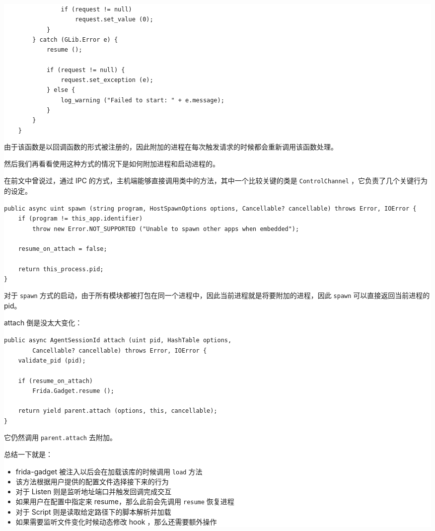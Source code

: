```
                if (request != null)
                    request.set_value (0);
            }
        } catch (GLib.Error e) {
            resume ();
 
            if (request != null) {
                request.set_exception (e);
            } else {
                log_warning ("Failed to start: " + e.message);
            }
        }
    } 
```

由于该函数是以回调函数的形式被注册的，因此附加的进程在每次触发请求的时候都会重新调用该函数处理。

然后我们再看看使用这种方式的情况下是如何附加进程和启动进程的。

在前文中曾说过，通过 IPC 的方式，主机端能够直接调用类中的方法，其中一个比较关键的类是 `ControlChannel` ，它负责了几个关键行为的设定。

```
public async uint spawn (string program, HostSpawnOptions options, Cancellable? cancellable) throws Error, IOError {
    if (program != this_app.identifier)
        throw new Error.NOT_SUPPORTED ("Unable to spawn other apps when embedded");
 
    resume_on_attach = false;
 
    return this_process.pid;
}

```

对于 `spawn` 方式的启动，由于所有模块都被打包在同一个进程中，因此当前进程就是将要附加的进程，因此 `spawn` 可以直接返回当前进程的 pid。

attach 倒是没太大变化：

```
public async AgentSessionId attach (uint pid, HashTable options,
        Cancellable? cancellable) throws Error, IOError {
    validate_pid (pid);
 
    if (resume_on_attach)
        Frida.Gadget.resume ();
 
    return yield parent.attach (options, this, cancellable);
} 
```

它仍然调用 `parent.attach` 去附加。

总结一下就是：

*   frida-gadget 被注入以后会在加载该库的时候调用 `load` 方法
*   该方法根据用户提供的配置文件选择接下来的行为
*   对于 Listen 则是监听地址端口并触发回调完成交互
*   如果用户在配置中指定来 resume，那么此前会先调用 `resume` 恢复进程
*   对于 Script 则是读取给定路径下的脚本解析并加载
*   如果需要监听文件变化时候动态修改 hook ，那么还需要额外操作
